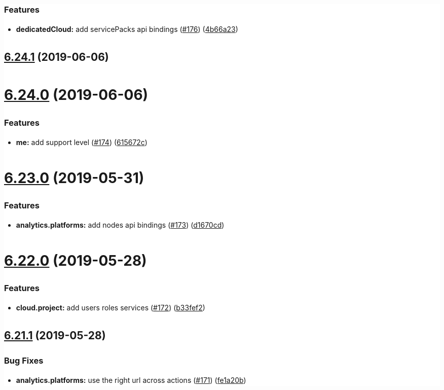 
### Features

* **dedicatedCloud:** add servicePacks api bindings ([#176](https://github.com/ovh-ux/ovh-api-services/issues/176)) ([4b66a23](https://github.com/ovh-ux/ovh-api-services/commit/4b66a23))



## [6.24.1](https://github.com/ovh-ux/ovh-api-services/compare/v6.24.0...v6.24.1) (2019-06-06)



# [6.24.0](https://github.com/ovh-ux/ovh-api-services/compare/v6.23.0...v6.24.0) (2019-06-06)


### Features

* **me:** add support level ([#174](https://github.com/ovh-ux/ovh-api-services/issues/174)) ([615672c](https://github.com/ovh-ux/ovh-api-services/commit/615672c))



# [6.23.0](https://github.com/ovh-ux/ovh-api-services/compare/v6.22.0...v6.23.0) (2019-05-31)


### Features

* **analytics.platforms:** add nodes api bindings ([#173](https://github.com/ovh-ux/ovh-api-services/issues/173)) ([d1670cd](https://github.com/ovh-ux/ovh-api-services/commit/d1670cd))



# [6.22.0](https://github.com/ovh-ux/ovh-api-services/compare/v6.21.1...v6.22.0) (2019-05-28)


### Features

* **cloud.project:** add users roles services ([#172](https://github.com/ovh-ux/ovh-api-services/issues/172)) ([b33fef2](https://github.com/ovh-ux/ovh-api-services/commit/b33fef2))



## [6.21.1](https://github.com/ovh-ux/ovh-api-services/compare/v6.21.0...v6.21.1) (2019-05-28)


### Bug Fixes

* **analytics.platforms:** use the right url across actions ([#171](https://github.com/ovh-ux/ovh-api-services/issues/171)) ([fe1a20b](https://github.com/ovh-ux/ovh-api-services/commit/fe1a20b))
